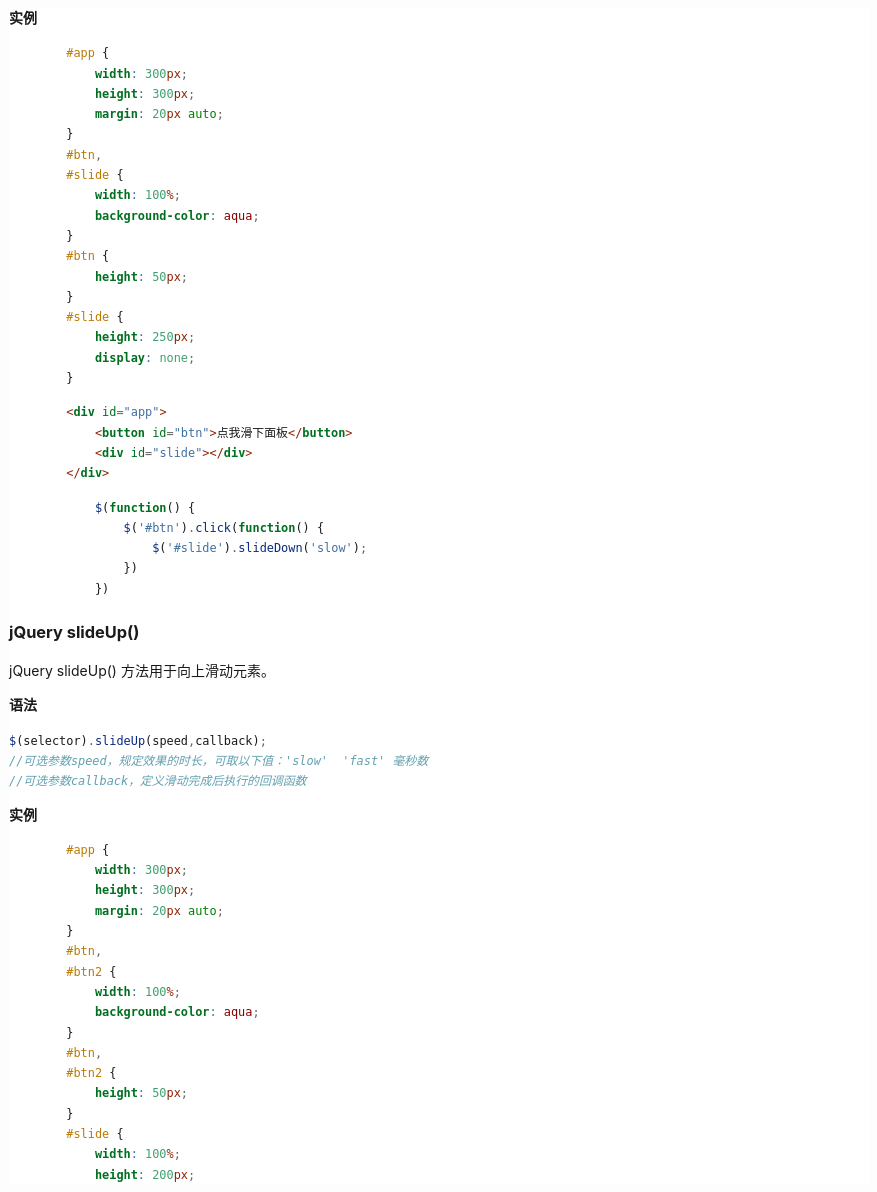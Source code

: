 **实例**

```css
		#app {
			width: 300px;
			height: 300px;
			margin: 20px auto;
		}
		#btn,
		#slide {
			width: 100%;
			background-color: aqua;
		}
		#btn {
			height: 50px;
		}
		#slide {
			height: 250px;
			display: none;
		}
```

```html
		<div id="app">
			<button id="btn">点我滑下面板</button>
			<div id="slide"></div>
		</div>
```

```javascript
			$(function() {
				$('#btn').click(function() {
					$('#slide').slideDown('slow');
				})
			})
```

###  jQuery slideUp()

jQuery slideUp() 方法用于向上滑动元素。

**语法**

```javascript
$(selector).slideUp(speed,callback);
//可选参数speed，规定效果的时长，可取以下值：'slow'  'fast' 毫秒数
//可选参数callback，定义滑动完成后执行的回调函数
```

**实例**

```css
		#app {
			width: 300px;
			height: 300px;
			margin: 20px auto;
		}
		#btn,
		#btn2 {
			width: 100%;
			background-color: aqua;
		}
		#btn,
		#btn2 {
			height: 50px;
		}
		#slide {
			width: 100%;
			height: 200px;
```